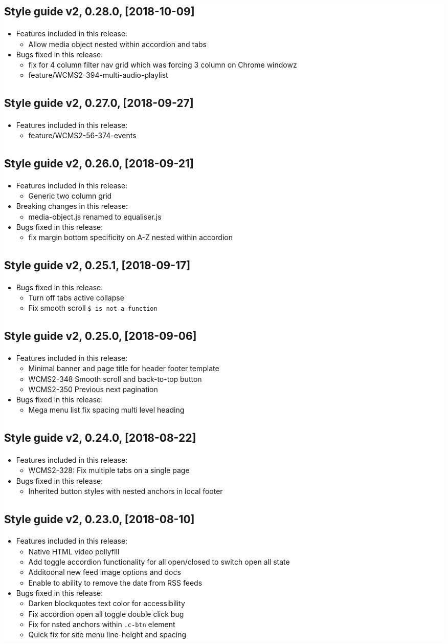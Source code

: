 Style guide v2, 0.28.0, [2018-10-09]
-----------------------------------
- Features included in this release:
  * Allow media object nested within accordion and tabs
- Bugs fixed in this release:
  * fix for 4 column filter nav grid which was forcing 3 column on Chrome windowz
  * feature/WCMS2-394-multi-audio-playlist

Style guide v2, 0.27.0, [2018-09-27]
-----------------------------------
- Features included in this release:
  * feature/WCMS2-56-374-events

Style guide v2, 0.26.0, [2018-09-21]
-----------------------------------
- Features included in this release:
  * Generic two column grid
- Breaking changes in this release:
  * media-object.js renamed to equaliser.js
- Bugs fixed in this release:
  * fix margin bottom specificity on A-Z nested within accordion

Style guide v2, 0.25.1, [2018-09-17]
-----------------------------------
- Bugs fixed in this release:
  * Turn off tabs active collapse
  * Fix smooth scroll `$ is not a function`

Style guide v2, 0.25.0, [2018-09-06]
-----------------------------------
- Features included in this release:
  * Minimal banner and page title for header footer template
  * WCMS2-348 Smooth scroll and back-to-top button
  * WCMS2-350 Previous next pagination
- Bugs fixed in this release:
  * Mega menu list fix spacing multi level heading

Style guide v2, 0.24.0, [2018-08-22]
-----------------------------------
- Features included in this release:
  * WCMS2-328: Fix multiple tabs on a single page
- Bugs fixed in this release:
  * Inherited button styles with nested anchors in local footer

Style guide v2, 0.23.0, [2018-08-10]
-----------------------------------
- Features included in this release:
  * Native HTML video pollyfill 
  * Add toggle accordion functionality for all open/closed to switch open all state
  * Additoonal new feed image options and docs
  * Enable to ability to remove the date from RSS feeds
- Bugs fixed in this release:
  * Darken blockquotes text color for accessibility
  * Fix accordion open all toggle double click bug
  * Fix for nsted anchors within `.c-btn` element
  * Quick fix for site menu line-height and spacing

